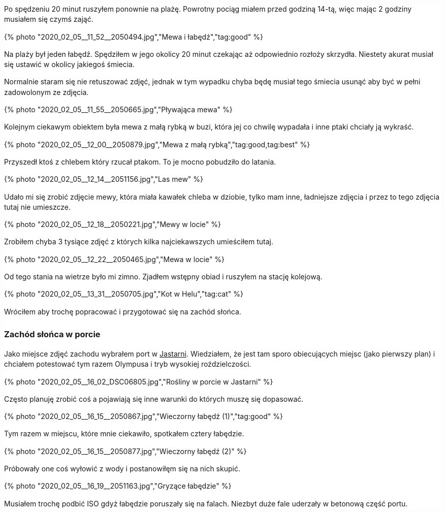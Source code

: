 Po spędzeniu 20 minut ruszyłem ponownie na plażę. Powrotny pociąg miałem
przed godziną 14-tą, więc mając 2 godziny musiałem się czymś zająć.

{% photo "2020_02_05__11_52__2050494.jpg","Mewa i łabędź","tag:good" %}

Na plaży był jeden łabędź. Spędziłem w jego okolicy 20 minut czekając
aż odpowiednio rozłoży skrzydła. Niestety akurat musiał się
ustawić w okolicy jakiegoś śmiecia.

Normalnie staram się nie retuszować zdjęć, jednak w tym wypadku chyba będę
musiał tego śmiecia usunąć aby być w pełni zadowolonym ze zdjęcia.

{% photo "2020_02_05__11_55__2050665.jpg","Pływająca mewa" %}

Kolejnym ciekawym obiektem była mewa z małą rybką w buzi, która jej co chwilę
wypadała i inne ptaki chciały ją wykraść.

{% photo "2020_02_05__12_00__2050879.jpg","Mewa z małą rybką","tag:good,tag:best" %}

Przyszedł ktoś z chlebem który rzucał ptakom. To je mocno pobudziło
do latania.

{% photo "2020_02_05__12_14__2051156.jpg","Las mew" %}

Udało mi się zrobić zdjęcie mewy, która miała kawałek chleba w dziobie,
tylko mam inne, ładniejsze zdjęcia i przez to tego zdjęcia tutaj nie umieszcze.

{% photo "2020_02_05__12_18__2050221.jpg","Mewy w locie" %}

Zrobiłem chyba 3 tysiące zdjęć z których kilka najciekawszych umieściłem tutaj.

{% photo "2020_02_05__12_22__2050465.jpg","Mewa w locie" %}

Od tego stania na wietrze było mi zimno. Zjadłem wstępny obiad
i ruszyłem na stację kolejową.

{% photo "2020_02_05__13_31__2050705.jpg","Kot w Helu","tag:cat" %}

Wróciłem aby trochę popracować i przygotować się na zachód słońca.

### Zachód słońca w porcie

Jako miejsce zdjęć zachodu wybrałem port w [Jastarni][wiki-jastarnia].
Wiedziałem, że jest tam sporo obiecujących miejsc (jako pierwszy plan)
i chciałem potestować tym razem Olympusa i tryb wysokiej roździelczości.

{% photo "2020_02_05__16_02_DSC06805.jpg","Rośliny w porcie w Jastarni" %}

Często planuję zrobić coś a pojawiają się inne warunki do których muszę się
dopasować.

{% photo "2020_02_05__16_15__2050867.jpg","Wieczorny łabędź (1)","tag:good" %}

Tym razem w miejscu, które mnie ciekawiło, spotkałem cztery łabędzie.

{% photo "2020_02_05__16_15__2050877.jpg","Wieczorny łabędź (2)" %}

Próbowały one coś wyłowić z wody i postanowiłęm się na nich skupić.

{% photo "2020_02_05__16_19__2051163.jpg","Gryzące łabędzie" %}

Musiałem trochę podbić ISO gdyż łabędzie poruszały się na falach.
Niezbyt duże fale uderzały w betonową część portu.


[wiki-jastarnia]: https://pl.wikipedia.org/wiki/Jastarnia
[wiki-poznan]: https://pl.wikipedia.org/wiki/Pozna%C5%84
[wiki-wladyslawowo]: https://pl.wikipedia.org/wiki/W%C5%82adys%C5%82awowo
[wiki-morze-baltyckie]: https://pl.wikipedia.org/wiki/Morze_Ba%C5%82tyckie
[wiki-hel]: https://pl.wikipedia.org/wiki/Hel_(miasto)
[wiki-beauforta]: https://pl.wikipedia.org/wiki/Skala_Beauforta
[fokarium]: http://www.fokarium.com/
[prognoza-fale]: http://www.augustyna.pl/prognozy/fala.php